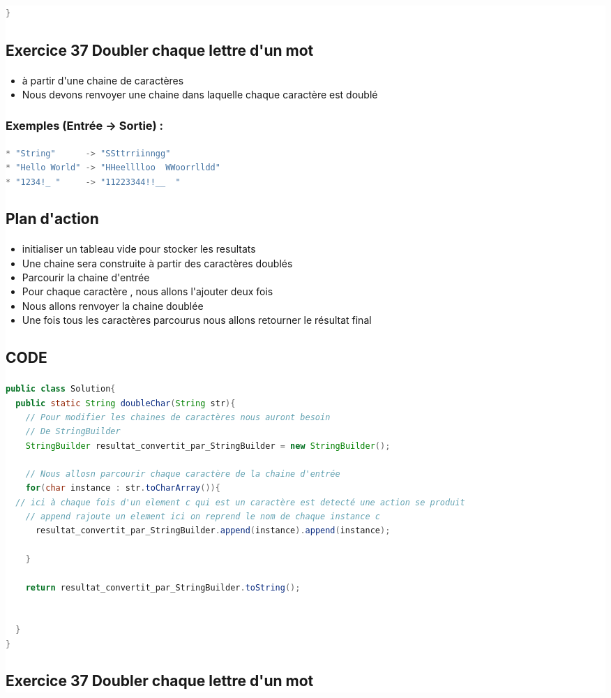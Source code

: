 ```java
}
```

## Exercice 37 Doubler chaque lettre d'un mot

- à partir d'une chaine de caractères
- Nous devons renvoyer une chaine dans laquelle chaque caractère est doublé

### Exemples (Entrée -> Sortie) :

```java
* "String"      -> "SSttrriinngg"
* "Hello World" -> "HHeelllloo  WWoorrlldd"
* "1234!_ "     -> "11223344!!__  "
```

## Plan d'action

- initialiser un tableau vide pour stocker les resultats
- Une chaine sera construite à partir des caractères doublés
- Parcourir la chaine d'entrée
- Pour chaque caractère , nous allons l'ajouter deux fois
- Nous allons renvoyer la chaine doublée
- Une fois tous les caractères parcourus nous allons retourner le résultat final

## CODE

```java
public class Solution{
  public static String doubleChar(String str){
    // Pour modifier les chaines de caractères nous auront besoin
    // De StringBuilder
    StringBuilder resultat_convertit_par_StringBuilder = new StringBuilder();

    // Nous allosn parcourir chaque caractère de la chaine d'entrée
    for(char instance : str.toCharArray()){
  // ici à chaque fois d'un element c qui est un caractère est detecté une action se produit
    // append rajoute un element ici on reprend le nom de chaque instance c
      resultat_convertit_par_StringBuilder.append(instance).append(instance);

    }

    return resultat_convertit_par_StringBuilder.toString();


  }
}
```

## Exercice 37 Doubler chaque lettre d'un mot

